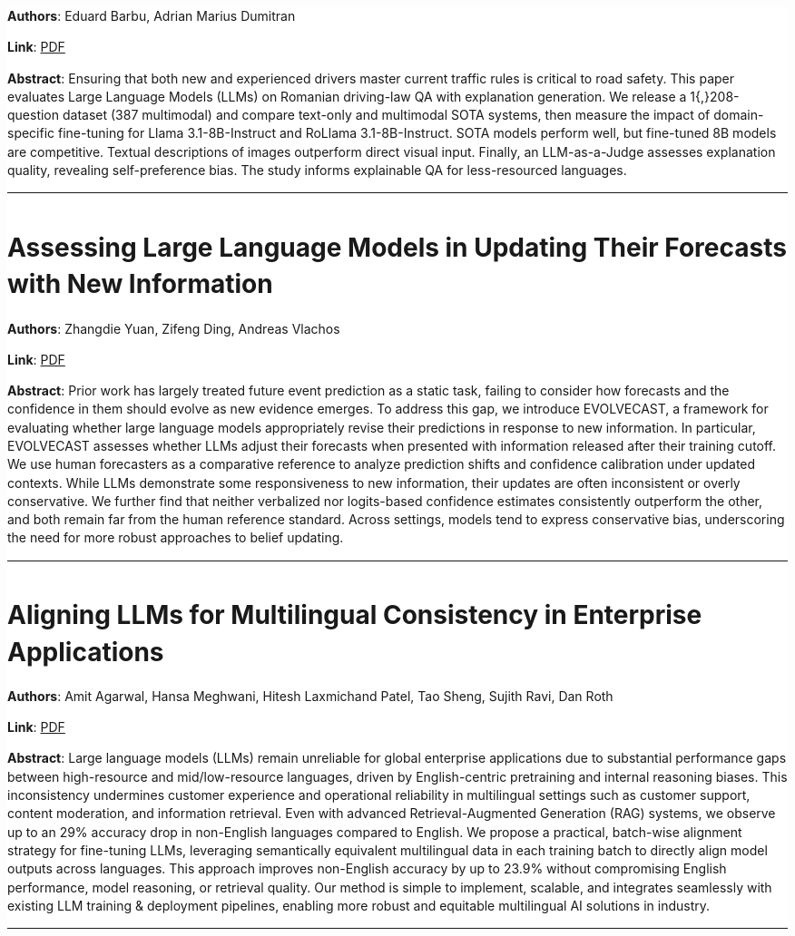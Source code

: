 **Authors**: Eduard Barbu, Adrian Marius Dumitran  

**Link**: [PDF](https://arxiv.org/pdf/2509.23715)  

**Abstract**: Ensuring that both new and experienced drivers master current traffic rules is critical to road safety. This paper evaluates Large Language Models (LLMs) on Romanian driving-law QA with explanation generation. We release a 1{,}208-question dataset (387 multimodal) and compare text-only and multimodal SOTA systems, then measure the impact of domain-specific fine-tuning for Llama 3.1-8B-Instruct and RoLlama 3.1-8B-Instruct. SOTA models perform well, but fine-tuned 8B models are competitive. Textual descriptions of images outperform direct visual input. Finally, an LLM-as-a-Judge assesses explanation quality, revealing self-preference bias. The study informs explainable QA for less-resourced languages. 

---
# Assessing Large Language Models in Updating Their Forecasts with New Information 

**Authors**: Zhangdie Yuan, Zifeng Ding, Andreas Vlachos  

**Link**: [PDF](https://arxiv.org/pdf/2509.23936)  

**Abstract**: Prior work has largely treated future event prediction as a static task, failing to consider how forecasts and the confidence in them should evolve as new evidence emerges. To address this gap, we introduce EVOLVECAST, a framework for evaluating whether large language models appropriately revise their predictions in response to new information. In particular, EVOLVECAST assesses whether LLMs adjust their forecasts when presented with information released after their training cutoff. We use human forecasters as a comparative reference to analyze prediction shifts and confidence calibration under updated contexts. While LLMs demonstrate some responsiveness to new information, their updates are often inconsistent or overly conservative. We further find that neither verbalized nor logits-based confidence estimates consistently outperform the other, and both remain far from the human reference standard. Across settings, models tend to express conservative bias, underscoring the need for more robust approaches to belief updating. 

---
# Aligning LLMs for Multilingual Consistency in Enterprise Applications 

**Authors**: Amit Agarwal, Hansa Meghwani, Hitesh Laxmichand Patel, Tao Sheng, Sujith Ravi, Dan Roth  

**Link**: [PDF](https://arxiv.org/pdf/2509.23659)  

**Abstract**: Large language models (LLMs) remain unreliable for global enterprise applications due to substantial performance gaps between high-resource and mid/low-resource languages, driven by English-centric pretraining and internal reasoning biases. This inconsistency undermines customer experience and operational reliability in multilingual settings such as customer support, content moderation, and information retrieval. Even with advanced Retrieval-Augmented Generation (RAG) systems, we observe up to an 29% accuracy drop in non-English languages compared to English.
We propose a practical, batch-wise alignment strategy for fine-tuning LLMs, leveraging semantically equivalent multilingual data in each training batch to directly align model outputs across languages. This approach improves non-English accuracy by up to 23.9\% without compromising English performance, model reasoning, or retrieval quality. Our method is simple to implement, scalable, and integrates seamlessly with existing LLM training \& deployment pipelines, enabling more robust and equitable multilingual AI solutions in industry. 

---